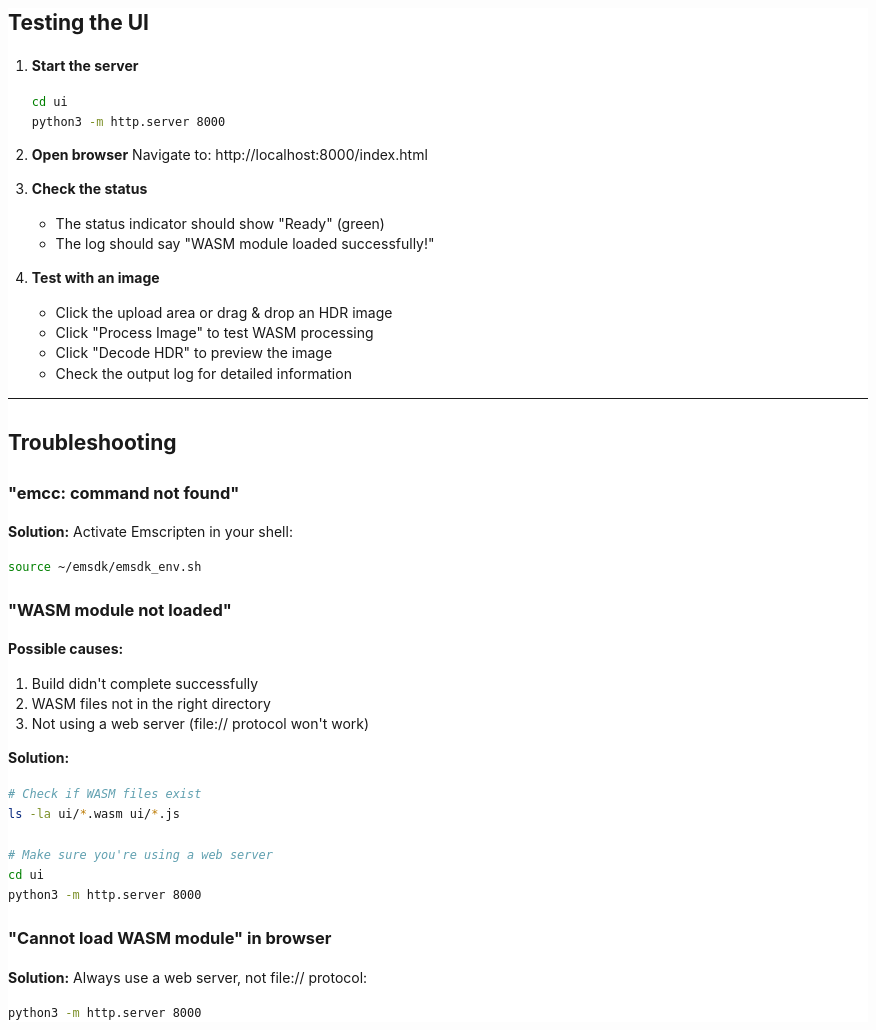 ## Testing the UI

1. **Start the server**
   ```bash
   cd ui
   python3 -m http.server 8000
   ```

2. **Open browser**
   Navigate to: http://localhost:8000/index.html

3. **Check the status**
   - The status indicator should show "Ready" (green)
   - The log should say "WASM module loaded successfully!"

4. **Test with an image**
   - Click the upload area or drag & drop an HDR image
   - Click "Process Image" to test WASM processing
   - Click "Decode HDR" to preview the image
   - Check the output log for detailed information

---

## Troubleshooting

### "emcc: command not found"

**Solution:** Activate Emscripten in your shell:
```bash
source ~/emsdk/emsdk_env.sh
```

### "WASM module not loaded"

**Possible causes:**
1. Build didn't complete successfully
2. WASM files not in the right directory
3. Not using a web server (file:// protocol won't work)

**Solution:**
```bash
# Check if WASM files exist
ls -la ui/*.wasm ui/*.js

# Make sure you're using a web server
cd ui
python3 -m http.server 8000
```

### "Cannot load WASM module" in browser

**Solution:** Always use a web server, not file:// protocol:
```bash
python3 -m http.server 8000
```
